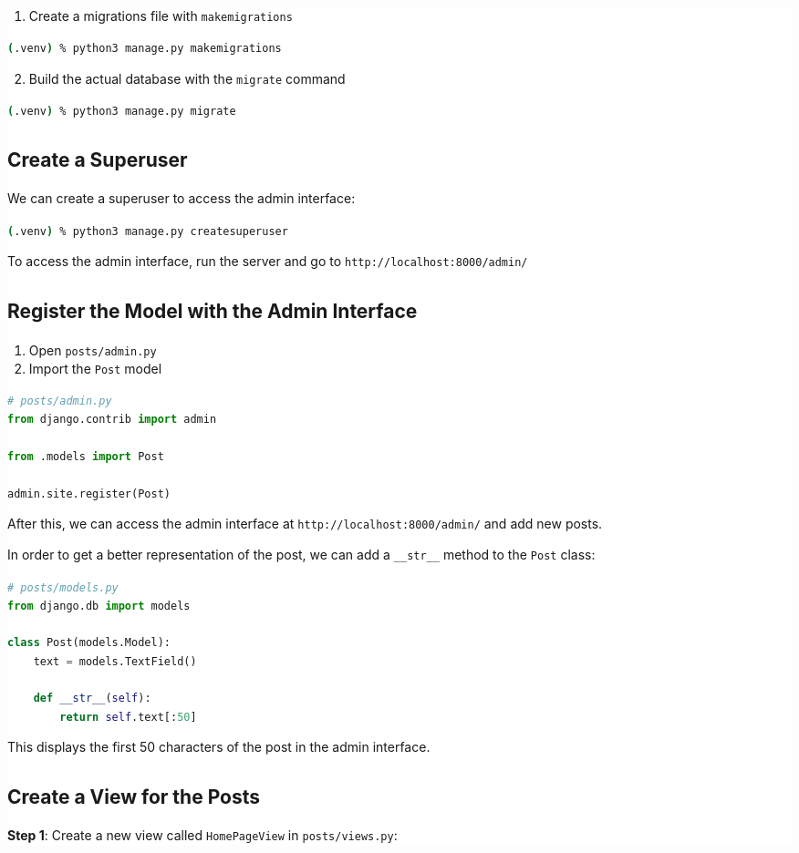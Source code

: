 1. Create a migrations file with `makemigrations`

```bash
(.venv) % python3 manage.py makemigrations
```

2. Build the actual database with the `migrate` command

```bash
(.venv) % python3 manage.py migrate
```

## Create a Superuser

We can create a superuser to access the admin interface:

```bash
(.venv) % python3 manage.py createsuperuser
```

To access the admin interface, run the server and go to `http://localhost:8000/admin/`

## Register the Model with the Admin Interface

1. Open `posts/admin.py`
2. Import the `Post` model

```python
# posts/admin.py 
from django.contrib import admin

from .models import Post

admin.site.register(Post)
```
After this, we can access the admin interface at `http://localhost:8000/admin/` and add new posts.

In order to get a better representation of the post, we can add a `__str__` method to the `Post` class:

```python
# posts/models.py
from django.db import models

class Post(models.Model):
    text = models.TextField()

    def __str__(self):
        return self.text[:50]
```

This displays the first 50 characters of the post in the admin interface.

## Create a View for the Posts

**Step 1**: Create a new view called `HomePageView` in `posts/views.py`:
